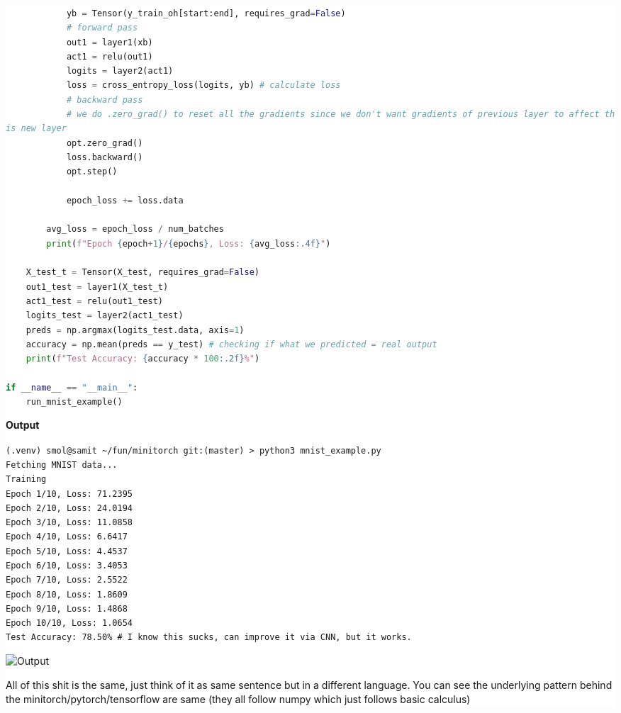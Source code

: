 ```python
            yb = Tensor(y_train_oh[start:end], requires_grad=False)
            # forward pass
            out1 = layer1(xb)
            act1 = relu(out1)
            logits = layer2(act1)
            loss = cross_entropy_loss(logits, yb) # calculate loss
            # backward pass
            # we do .zero_grad() to reset all the gradients since we don't want gradients of previous layer to affect this new layer
            opt.zero_grad()
            loss.backward()
            opt.step()

            epoch_loss += loss.data

        avg_loss = epoch_loss / num_batches
        print(f"Epoch {epoch+1}/{epochs}, Loss: {avg_loss:.4f}")

    X_test_t = Tensor(X_test, requires_grad=False)
    out1_test = layer1(X_test_t)
    act1_test = relu(out1_test)
    logits_test = layer2(act1_test)
    preds = np.argmax(logits_test.data, axis=1)
    accuracy = np.mean(preds == y_test) # checking if what we predicted = real output
    print(f"Test Accuracy: {accuracy * 100:.2f}%")

if __name__ == "__main__":
    run_mnist_example()
```
**Output**
```output
(.venv) smol@samit ~/fun/minitorch git:(master) > python3 mnist_example.py 
Fetching MNIST data...
Training
Epoch 1/10, Loss: 71.2395
Epoch 2/10, Loss: 24.0194
Epoch 3/10, Loss: 11.0858
Epoch 4/10, Loss: 6.6417
Epoch 5/10, Loss: 4.4537
Epoch 6/10, Loss: 3.4053
Epoch 7/10, Loss: 2.5522
Epoch 8/10, Loss: 1.8609
Epoch 9/10, Loss: 1.4868
Epoch 10/10, Loss: 1.0654
Test Accuracy: 78.50% # I know this sucks, can improve it via CNN, but it works.
```

![Output](https://i.ibb.co/zT52v6kZ/outp-ut.png)


All of this shit is the same, just think of it as same sentence but in a different language. You can see the underlying pattern behind the minitorch/pytorch/tensorflow are same (they all follow numpy which just follows basic calculus)
